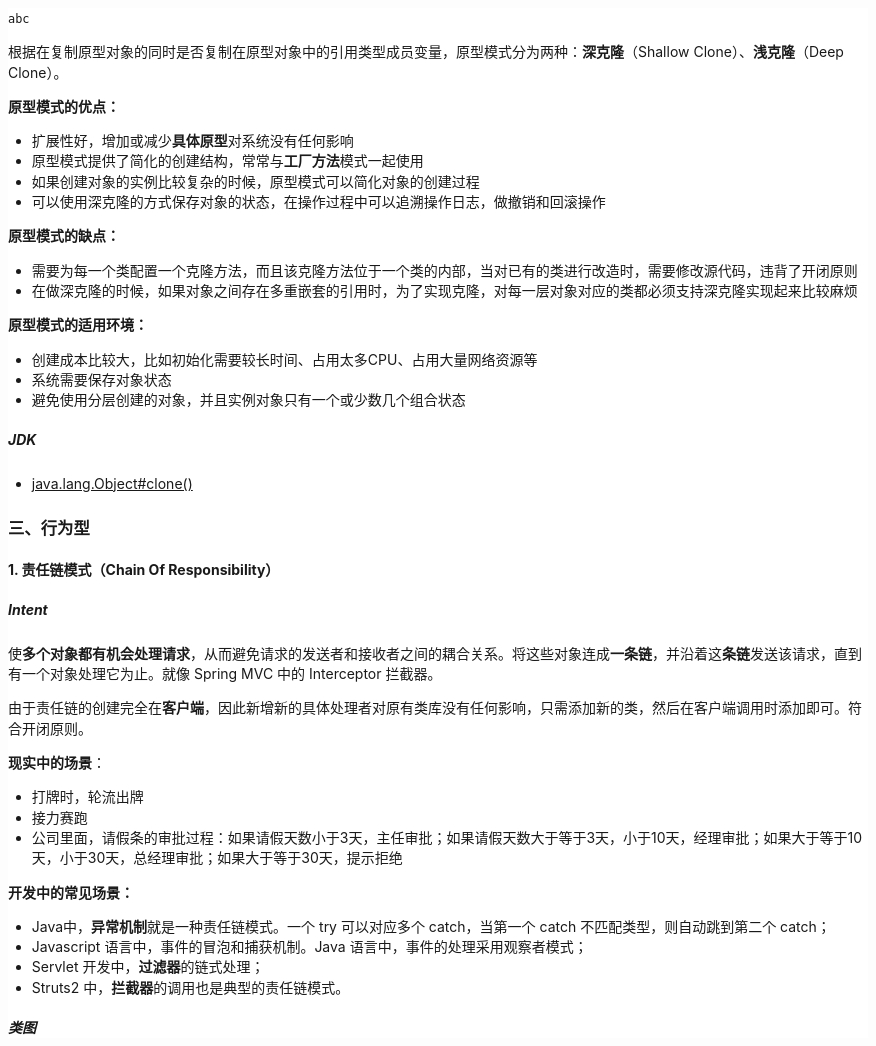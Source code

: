 ```html
abc
```

根据在复制原型对象的同时是否复制在原型对象中的引用类型成员变量，原型模式分为两种：**深克隆**（Shallow Clone）、**浅克隆**（Deep Clone）。



**原型模式的优点：**

- 扩展性好，增加或减少**具体原型**对系统没有任何影响
- 原型模式提供了简化的创建结构，常常与**工厂方法**模式一起使用
- 如果创建对象的实例比较复杂的时候，原型模式可以简化对象的创建过程
- 可以使用深克隆的方式保存对象的状态，在操作过程中可以追溯操作日志，做撤销和回滚操作

**原型模式的缺点：**

- 需要为每一个类配置一个克隆方法，而且该克隆方法位于一个类的内部，当对已有的类进行改造时，需要修改源代码，违背了开闭原则
- 在做深克隆的时候，如果对象之间存在多重嵌套的引用时，为了实现克隆，对每一层对象对应的类都必须支持深克隆实现起来比较麻烦

**原型模式的适用环境：**

- 创建成本比较大，比如初始化需要较长时间、占用太多CPU、占用大量网络资源等
- 系统需要保存对象状态
- 避免使用分层创建的对象，并且实例对象只有一个或少数几个组合状态
  

##### JDK

- [java.lang.Object#clone()](http://docs.oracle.com/javase/8/docs/api/java/lang/Object.html#clone%28%29)





### 三、行为型

#### 1. 责任链模式（Chain Of Responsibility）

##### Intent

使**多个对象都有机会处理请求**，从而避免请求的发送者和接收者之间的耦合关系。将这些对象连成**一条链**，并沿着这**条链**发送该请求，直到有一个对象处理它为止。就像 Spring MVC 中的 Interceptor 拦截器。

由于责任链的创建完全在**客户端**，因此新增新的具体处理者对原有类库没有任何影响，只需添加新的类，然后在客户端调用时添加即可。符合开闭原则。

**现实中的场景**：

- 打牌时，轮流出牌
- 接力赛跑
- 公司里面，请假条的审批过程：如果请假天数小于3天，主任审批；如果请假天数大于等于3天，小于10天，经理审批；如果大于等于10天，小于30天，总经理审批；如果大于等于30天，提示拒绝

**开发中的常见场景：**

- Java中，**异常机制**就是一种责任链模式。一个 try 可以对应多个 catch，当第一个 catch 不匹配类型，则自动跳到第二个 catch；
- Javascript 语言中，事件的冒泡和捕获机制。Java 语言中，事件的处理采用观察者模式；
- Servlet 开发中，**过滤器**的链式处理；
- Struts2 中，**拦截器**的调用也是典型的责任链模式。
  

##### 类图
